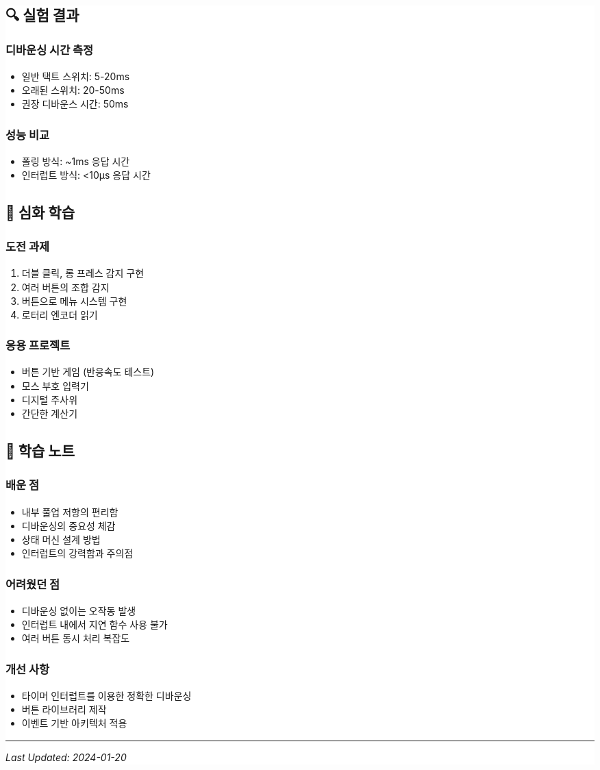 ## 🔍 실험 결과

### 디바운싱 시간 측정
- 일반 택트 스위치: 5-20ms
- 오래된 스위치: 20-50ms
- 권장 디바운스 시간: 50ms

### 성능 비교
- 폴링 방식: ~1ms 응답 시간
- 인터럽트 방식: <10μs 응답 시간

## 🚀 심화 학습

### 도전 과제
1. 더블 클릭, 롱 프레스 감지 구현
2. 여러 버튼의 조합 감지
3. 버튼으로 메뉴 시스템 구현
4. 로터리 엔코더 읽기

### 응용 프로젝트
- 버튼 기반 게임 (반응속도 테스트)
- 모스 부호 입력기
- 디지털 주사위
- 간단한 계산기

## 📝 학습 노트

### 배운 점
- 내부 풀업 저항의 편리함
- 디바운싱의 중요성 체감
- 상태 머신 설계 방법
- 인터럽트의 강력함과 주의점

### 어려웠던 점
- 디바운싱 없이는 오작동 발생
- 인터럽트 내에서 지연 함수 사용 불가
- 여러 버튼 동시 처리 복잡도

### 개선 사항
- 타이머 인터럽트를 이용한 정확한 디바운싱
- 버튼 라이브러리 제작
- 이벤트 기반 아키텍처 적용

---
*Last Updated: 2024-01-20*